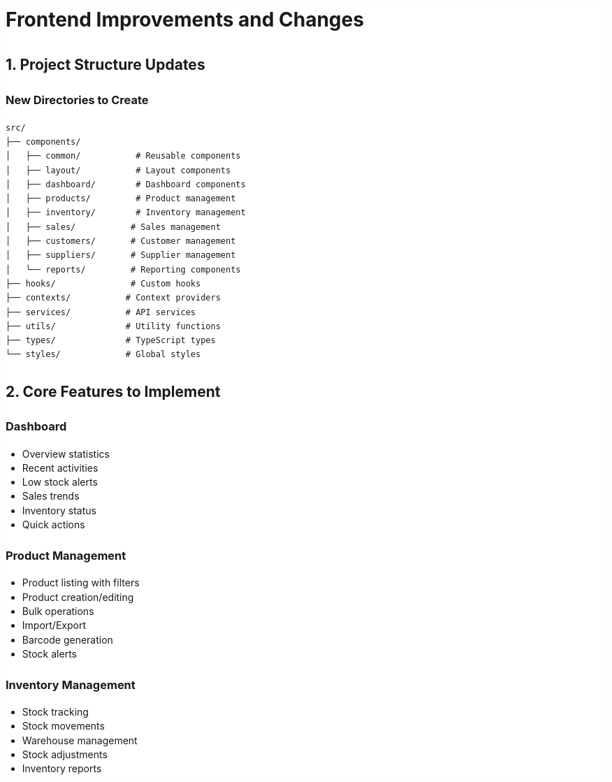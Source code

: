 # Frontend Improvements and Changes

## 1. Project Structure Updates

### New Directories to Create
```
src/
├── components/
│   ├── common/           # Reusable components
│   ├── layout/           # Layout components
│   ├── dashboard/        # Dashboard components
│   ├── products/         # Product management
│   ├── inventory/        # Inventory management
│   ├── sales/           # Sales management
│   ├── customers/       # Customer management
│   ├── suppliers/       # Supplier management
│   └── reports/         # Reporting components
├── hooks/               # Custom hooks
├── contexts/           # Context providers
├── services/           # API services
├── utils/              # Utility functions
├── types/              # TypeScript types
└── styles/             # Global styles
```

## 2. Core Features to Implement

### Dashboard
- Overview statistics
- Recent activities
- Low stock alerts
- Sales trends
- Inventory status
- Quick actions

### Product Management
- Product listing with filters
- Product creation/editing
- Bulk operations
- Import/Export
- Barcode generation
- Stock alerts

### Inventory Management
- Stock tracking
- Stock movements
- Warehouse management
- Stock adjustments
- Inventory reports
